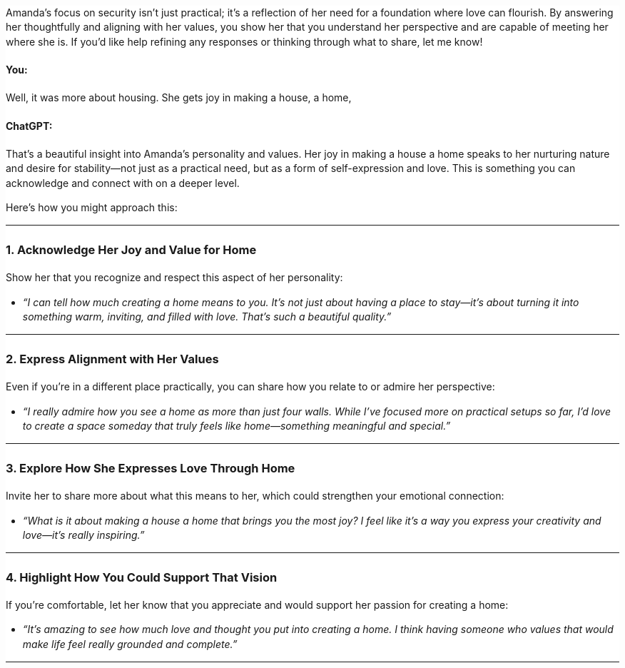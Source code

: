 Amanda’s focus on security isn’t just practical; it’s a reflection of her need for a foundation where love can flourish. By answering her thoughtfully and aligning with her values, you show her that you understand her perspective and are capable of meeting her where she is. If you’d like help refining any responses or thinking through what to share, let me know!


#### You:
Well, it was more about housing. She gets joy in making a house, a home, 

#### ChatGPT:
That’s a beautiful insight into Amanda’s personality and values. Her joy in making a house a home speaks to her nurturing nature and desire for stability—not just as a practical need, but as a form of self-expression and love. This is something you can acknowledge and connect with on a deeper level.

Here’s how you might approach this:

---

### 1. **Acknowledge Her Joy and Value for Home**

Show her that you recognize and respect this aspect of her personality:

- *“I can tell how much creating a home means to you. It’s not just about having a place to stay—it’s about turning it into something warm, inviting, and filled with love. That’s such a beautiful quality.”*

---

### 2. **Express Alignment with Her Values**

Even if you’re in a different place practically, you can share how you relate to or admire her perspective:

- *“I really admire how you see a home as more than just four walls. While I’ve focused more on practical setups so far, I’d love to create a space someday that truly feels like home—something meaningful and special.”*

---

### 3. **Explore How She Expresses Love Through Home**

Invite her to share more about what this means to her, which could strengthen your emotional connection:

- *“What is it about making a house a home that brings you the most joy? I feel like it’s a way you express your creativity and love—it’s really inspiring.”*

---

### 4. **Highlight How You Could Support That Vision**

If you’re comfortable, let her know that you appreciate and would support her passion for creating a home:

- *“It’s amazing to see how much love and thought you put into creating a home. I think having someone who values that would make life feel really grounded and complete.”*

---